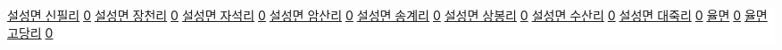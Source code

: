 
  <tr class="item">
    <td><a href="경기도 이천시 설성면 신필리">설성면 신필리</a></td>
    <td><a href="경기도 이천시 설성면 신필리">0</a></td>
  </tr>
    

  <tr class="item">
    <td><a href="경기도 이천시 설성면 장천리">설성면 장천리</a></td>
    <td><a href="경기도 이천시 설성면 장천리">0</a></td>
  </tr>
    

  <tr class="item">
    <td><a href="경기도 이천시 설성면 자석리">설성면 자석리</a></td>
    <td><a href="경기도 이천시 설성면 자석리">0</a></td>
  </tr>
    

  <tr class="item">
    <td><a href="경기도 이천시 설성면 암산리">설성면 암산리</a></td>
    <td><a href="경기도 이천시 설성면 암산리">0</a></td>
  </tr>
    

  <tr class="item">
    <td><a href="경기도 이천시 설성면 송계리">설성면 송계리</a></td>
    <td><a href="경기도 이천시 설성면 송계리">0</a></td>
  </tr>
    

  <tr class="item">
    <td><a href="경기도 이천시 설성면 상봉리">설성면 상봉리</a></td>
    <td><a href="경기도 이천시 설성면 상봉리">0</a></td>
  </tr>
    

  <tr class="item">
    <td><a href="경기도 이천시 설성면 수산리">설성면 수산리</a></td>
    <td><a href="경기도 이천시 설성면 수산리">0</a></td>
  </tr>
    

  <tr class="item">
    <td><a href="경기도 이천시 설성면 대죽리">설성면 대죽리</a></td>
    <td><a href="경기도 이천시 설성면 대죽리">0</a></td>
  </tr>
    

  <tr class="item">
    <td><a href="경기도 이천시 율면">율면</a></td>
    <td><a href="경기도 이천시 율면">0</a></td>
  </tr>
    

  <tr class="item">
    <td><a href="경기도 이천시 율면 고당리">율면 고당리</a></td>
    <td><a href="경기도 이천시 율면 고당리">0</a></td>
  </tr>
    